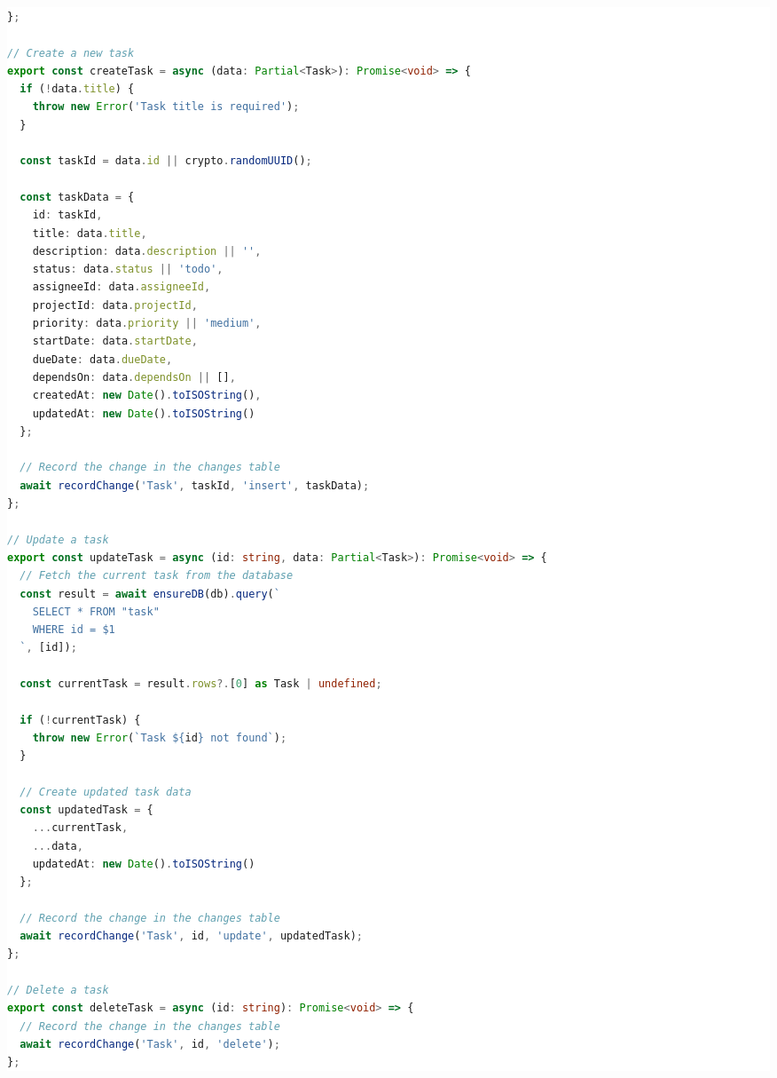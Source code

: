 ```typescript
};

// Create a new task
export const createTask = async (data: Partial<Task>): Promise<void> => {
  if (!data.title) {
    throw new Error('Task title is required');
  }

  const taskId = data.id || crypto.randomUUID();
  
  const taskData = {
    id: taskId,
    title: data.title,
    description: data.description || '',
    status: data.status || 'todo',
    assigneeId: data.assigneeId,
    projectId: data.projectId,
    priority: data.priority || 'medium',
    startDate: data.startDate,
    dueDate: data.dueDate,
    dependsOn: data.dependsOn || [],
    createdAt: new Date().toISOString(),
    updatedAt: new Date().toISOString()
  };
  
  // Record the change in the changes table
  await recordChange('Task', taskId, 'insert', taskData);
};

// Update a task
export const updateTask = async (id: string, data: Partial<Task>): Promise<void> => {
  // Fetch the current task from the database
  const result = await ensureDB(db).query(`
    SELECT * FROM "task" 
    WHERE id = $1
  `, [id]);
  
  const currentTask = result.rows?.[0] as Task | undefined;
  
  if (!currentTask) {
    throw new Error(`Task ${id} not found`);
  }
  
  // Create updated task data
  const updatedTask = {
    ...currentTask,
    ...data,
    updatedAt: new Date().toISOString()
  };
  
  // Record the change in the changes table
  await recordChange('Task', id, 'update', updatedTask);
};

// Delete a task
export const deleteTask = async (id: string): Promise<void> => {
  // Record the change in the changes table
  await recordChange('Task', id, 'delete');
};
```
